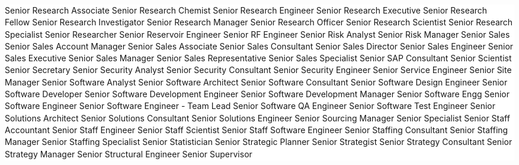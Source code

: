 Senior Research Associate
Senior Research Chemist
Senior Research Engineer
Senior Research Executive
Senior Research Fellow
Senior Research Investigator
Senior Research Manager
Senior Research Officer
Senior Research Scientist
Senior Research Specialist
Senior Researcher
Senior Reservoir Engineer
Senior RF Engineer
Senior Risk Analyst
Senior Risk Manager
Senior Sales
Senior Sales Account Manager
Senior Sales Associate
Senior Sales Consultant
Senior Sales Director
Senior Sales Engineer
Senior Sales Executive
Senior Sales Manager
Senior Sales Representative
Senior Sales Specialist
Senior SAP Consultant
Senior Scientist
Senior Secretary
Senior Security Analyst
Senior Security Consultant
Senior Security Engineer
Senior Service Engineer
Senior Site Manager
Senior Software Analyst
Senior Software Architect
Senior Software Consultant
Senior Software Design Engineer
Senior Software Developer
Senior Software Development Engineer
Senior Software Development Manager
Senior Software Engg
Senior Software Engineer
Senior Software Engineer - Team Lead
Senior Software QA Engineer
Senior Software Test Engineer
Senior Solutions Architect
Senior Solutions Consultant
Senior Solutions Engineer
Senior Sourcing Manager
Senior Specialist
Senior Staff Accountant
Senior Staff Engineer
Senior Staff Scientist
Senior Staff Software Engineer
Senior Staffing Consultant
Senior Staffing Manager
Senior Staffing Specialist
Senior Statistician
Senior Strategic Planner
Senior Strategist
Senior Strategy Consultant
Senior Strategy Manager
Senior Structural Engineer
Senior Supervisor